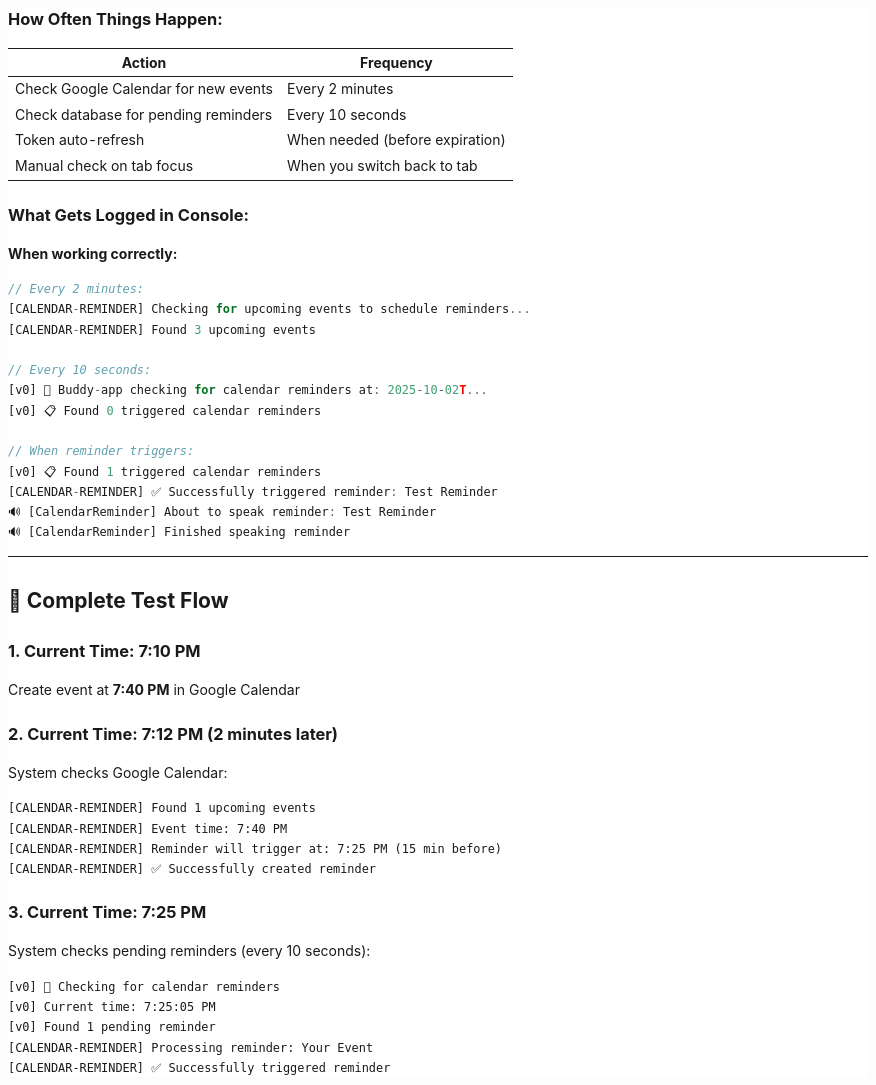 ### How Often Things Happen:

| Action | Frequency |
|--------|-----------|
| Check Google Calendar for new events | Every 2 minutes |
| Check database for pending reminders | Every 10 seconds |
| Token auto-refresh | When needed (before expiration) |
| Manual check on tab focus | When you switch back to tab |

### What Gets Logged in Console:

**When working correctly:**

```javascript
// Every 2 minutes:
[CALENDAR-REMINDER] Checking for upcoming events to schedule reminders...
[CALENDAR-REMINDER] Found 3 upcoming events

// Every 10 seconds:
[v0] 🔄 Buddy-app checking for calendar reminders at: 2025-10-02T...
[v0] 📋 Found 0 triggered calendar reminders

// When reminder triggers:
[v0] 📋 Found 1 triggered calendar reminders
[CALENDAR-REMINDER] ✅ Successfully triggered reminder: Test Reminder
🔊 [CalendarReminder] About to speak reminder: Test Reminder
🔊 [CalendarReminder] Finished speaking reminder
```

---

## 🎯 Complete Test Flow

### 1. Current Time: 7:10 PM

Create event at **7:40 PM** in Google Calendar

### 2. Current Time: 7:12 PM (2 minutes later)

System checks Google Calendar:
```
[CALENDAR-REMINDER] Found 1 upcoming events
[CALENDAR-REMINDER] Event time: 7:40 PM
[CALENDAR-REMINDER] Reminder will trigger at: 7:25 PM (15 min before)
[CALENDAR-REMINDER] ✅ Successfully created reminder
```

### 3. Current Time: 7:25 PM

System checks pending reminders (every 10 seconds):
```
[v0] 🔄 Checking for calendar reminders
[v0] Current time: 7:25:05 PM
[v0] Found 1 pending reminder
[CALENDAR-REMINDER] Processing reminder: Your Event
[CALENDAR-REMINDER] ✅ Successfully triggered reminder
```
